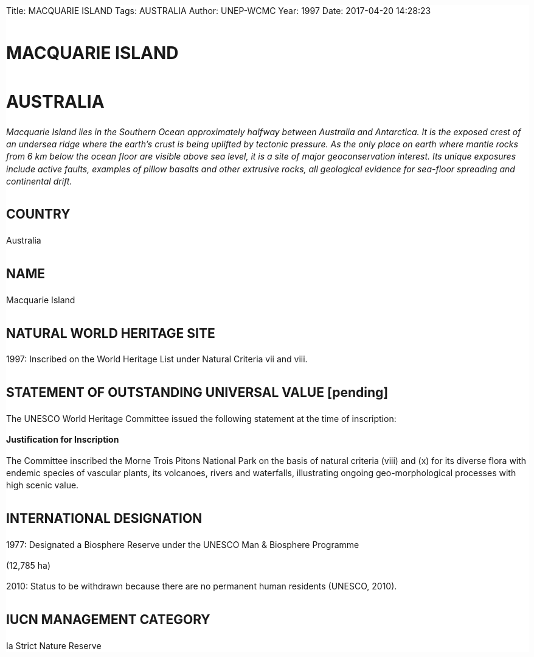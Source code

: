 Title: MACQUARIE ISLAND
Tags: AUSTRALIA
Author: UNEP-WCMC
Year: 1997
Date: 2017-04-20 14:28:23

MACQUARIE ISLAND
================

AUSTRALIA
=========

*Macquarie Island lies in the Southern Ocean approximately halfway between Australia and Antarctica. It is the exposed crest of an undersea ridge where the earth’s crust is being uplifted by tectonic pressure. As the only place on earth where mantle rocks from 6 km below the ocean floor are visible above sea level, it is a site of major geoconservation interest. Its unique exposures include active faults, examples of pillow basalts and other extrusive rocks, all geological evidence for sea-floor spreading and continental drift.*

COUNTRY
-----------

Australia

NAME
--------

Macquarie Island

NATURAL WORLD HERITAGE SITE
---------------------------

1997: Inscribed on the World Heritage List under Natural Criteria vii and viii.

STATEMENT OF OUTSTANDING UNIVERSAL VALUE \[pending\]
----------------------------------------------------

The UNESCO World Heritage Committee issued the following statement at the time of inscription:

**Justification for Inscription**

The Committee inscribed the Morne Trois Pitons National Park on the basis of natural criteria (viii) and (x) for its diverse flora with endemic species of vascular plants, its volcanoes, rivers and waterfalls, illustrating ongoing geo-morphological processes with high scenic value.

INTERNATIONAL DESIGNATION 
------------------------------

1977: Designated a Biosphere Reserve under the UNESCO Man & Biosphere Programme

(12,785 ha)

2010: Status to be withdrawn because there are no permanent human residents (UNESCO, 2010).

IUCN MANAGEMENT CATEGORY 
-----------------------------

Ia Strict Nature Reserve
